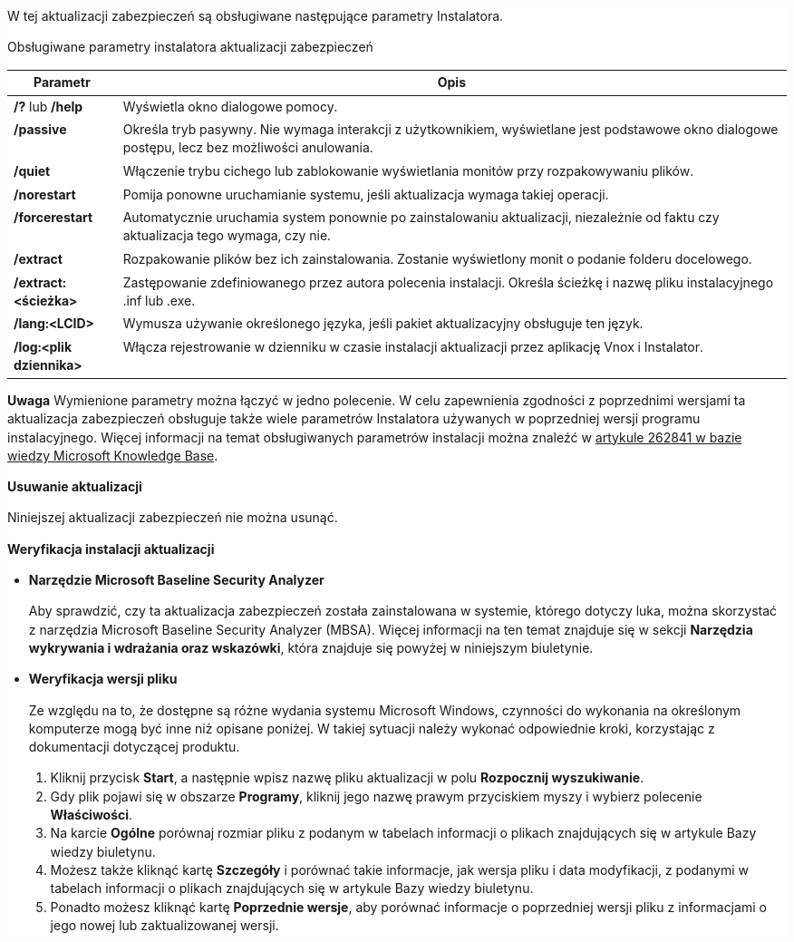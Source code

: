 W tej aktualizacji zabezpieczeń są obsługiwane następujące parametry Instalatora.

Obsługiwane parametry instalatora aktualizacji zabezpieczeń

| Parametr                        | Opis                                                                                                                                             |  
|---------------------------------|--------------------------------------------------------------------------------------------------------------------------------------------------|  
| **/?** lub **/help**            | Wyświetla okno dialogowe pomocy.                                                                                                                 |  
| **/passive**                    | Określa tryb pasywny. Nie wymaga interakcji z użytkownikiem, wyświetlane jest podstawowe okno dialogowe postępu, lecz bez możliwości anulowania. |  
| **/quiet**                      | Włączenie trybu cichego lub zablokowanie wyświetlania monitów przy rozpakowywaniu plików.                                                        |  
| **/norestart**                  | Pomija ponowne uruchamianie systemu, jeśli aktualizacja wymaga takiej operacji.                                                                  |  
| **/forcerestart**               | Automatycznie uruchamia system ponownie po zainstalowaniu aktualizacji, niezależnie od faktu czy aktualizacja tego wymaga, czy nie.              |  
| **/extract**                    | Rozpakowanie plików bez ich zainstalowania. Zostanie wyświetlony monit o podanie folderu docelowego.                                             |  
| **/extract:&lt;ścieżka&gt;**    | Zastępowanie zdefiniowanego przez autora polecenia instalacji. Określa ścieżkę i nazwę pliku instalacyjnego .inf lub .exe.                       |  
| **/lang:&lt;LCID&gt;**          | Wymusza używanie określonego języka, jeśli pakiet aktualizacyjny obsługuje ten język.                                                            |  
| **/log:&lt;plik dziennika&gt;** | Włącza rejestrowanie w dzienniku w czasie instalacji aktualizacji przez aplikację Vnox i Instalator.                                             |
  
**Uwaga** Wymienione parametry można łączyć w jedno polecenie. W celu zapewnienia zgodności z poprzednimi wersjami ta aktualizacja zabezpieczeń obsługuje także wiele parametrów Instalatora używanych w poprzedniej wersji programu instalacyjnego. Więcej informacji na temat obsługiwanych parametrów instalacji można znaleźć w [artykule 262841 w bazie wiedzy Microsoft Knowledge Base](http://support.microsoft.com/kb/262841).
  
**Usuwanie aktualizacji**
  
Niniejszej aktualizacji zabezpieczeń nie można usunąć.
  
**Weryfikacja instalacji aktualizacji**
  
-   **Narzędzie Microsoft Baseline Security Analyzer**  
  
    Aby sprawdzić, czy ta aktualizacja zabezpieczeń została zainstalowana w systemie, którego dotyczy luka, można skorzystać z narzędzia Microsoft Baseline Security Analyzer (MBSA). Więcej informacji na ten temat znajduje się w sekcji **Narzędzia wykrywania i wdrażania oraz wskazówki**, która znajduje się powyżej w niniejszym biuletynie.
  
-   **Weryfikacja wersji pliku**  
  
    Ze względu na to, że dostępne są różne wydania systemu Microsoft Windows, czynności do wykonania na określonym komputerze mogą być inne niż opisane poniżej. W takiej sytuacji należy wykonać odpowiednie kroki, korzystając z dokumentacji dotyczącej produktu.
  
    1.  Kliknij przycisk **Start**, a następnie wpisz nazwę pliku aktualizacji w polu **Rozpocznij wyszukiwanie**.  
    2.  Gdy plik pojawi się w obszarze **Programy**, kliknij jego nazwę prawym przyciskiem myszy i wybierz polecenie **Właściwości**.  
    3.  Na karcie **Ogólne** porównaj rozmiar pliku z podanym w tabelach informacji o plikach znajdujących się w artykule Bazy wiedzy biuletynu.  
    4.  Możesz także kliknąć kartę **Szczegóły** i porównać takie informacje, jak wersja pliku i data modyfikacji, z podanymi w tabelach informacji o plikach znajdujących się w artykule Bazy wiedzy biuletynu.  
    5.  Ponadto możesz kliknąć kartę **Poprzednie wersje**, aby porównać informacje o poprzedniej wersji pliku z informacjami o jego nowej lub zaktualizowanej wersji.
  